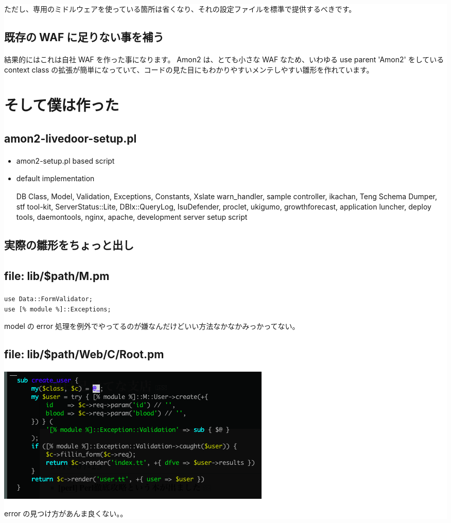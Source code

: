 ただし、専用のミドルウェアを使っている箇所は省くなり、それの設定ファイルを標準で提供するべきです。


既存の WAF に足りない事を補う
---

結果的にはこれは自社 WAF を作った事になります。
Amon2 は、とても小さな WAF なため、いわゆる use parent 'Amon2' をしている context class の拡張が簡単になっていて、コードの見た目にもわかりやすいメンテしやすい雛形を作れています。


そして僕は作った
===


amon2-livedoor-setup.pl
---

* amon2-setup.pl based script
* default implementation

    DB Class, Model, Validation, Exceptions, Constants, Xslate warn_handler, sample controller, ikachan, Teng Schema Dumper, stf tool-kit, ServerStatus::Lite, DBIx::QueryLog, IsuDefender, proclet, ukigumo, growthforecast, application luncher, deploy tools, daemontools, nginx, apache, development server setup script


実際の雛形をちょっと出し
---

file: lib/$path/M.pm
---

    use Data::FormValidator;
    use [% module %]::Exceptions;

model の error 処理を例外でやってるのが嫌なんだけどいい方法なかなかみっかってない。

file: lib/$path/Web/C/Root.pm
---

<img src="controller.png" />

error の見つけ方があんま良くない。。
